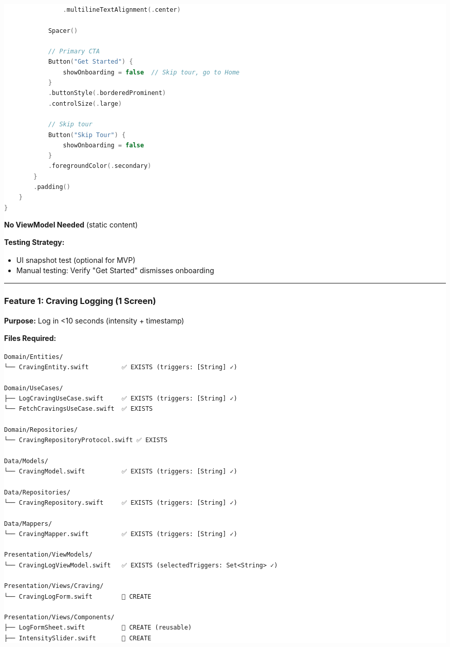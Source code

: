 ```swift
                .multilineTextAlignment(.center)

            Spacer()

            // Primary CTA
            Button("Get Started") {
                showOnboarding = false  // Skip tour, go to Home
            }
            .buttonStyle(.borderedProminent)
            .controlSize(.large)

            // Skip tour
            Button("Skip Tour") {
                showOnboarding = false
            }
            .foregroundColor(.secondary)
        }
        .padding()
    }
}
```

**No ViewModel Needed** (static content)

**Testing Strategy:**
- UI snapshot test (optional for MVP)
- Manual testing: Verify "Get Started" dismisses onboarding

---

### Feature 1: Craving Logging (1 Screen)

**Purpose:** Log in <10 seconds (intensity + timestamp)

**Files Required:**

```
Domain/Entities/
└── CravingEntity.swift         ✅ EXISTS (triggers: [String] ✓)

Domain/UseCases/
├── LogCravingUseCase.swift     ✅ EXISTS (triggers: [String] ✓)
└── FetchCravingsUseCase.swift  ✅ EXISTS

Domain/Repositories/
└── CravingRepositoryProtocol.swift ✅ EXISTS

Data/Models/
└── CravingModel.swift          ✅ EXISTS (triggers: [String] ✓)

Data/Repositories/
└── CravingRepository.swift     ✅ EXISTS (triggers: [String] ✓)

Data/Mappers/
└── CravingMapper.swift         ✅ EXISTS (triggers: [String] ✓)

Presentation/ViewModels/
└── CravingLogViewModel.swift   ✅ EXISTS (selectedTriggers: Set<String> ✓)

Presentation/Views/Craving/
└── CravingLogForm.swift        🔴 CREATE

Presentation/Views/Components/
├── LogFormSheet.swift          🔴 CREATE (reusable)
├── IntensitySlider.swift       🔴 CREATE
```